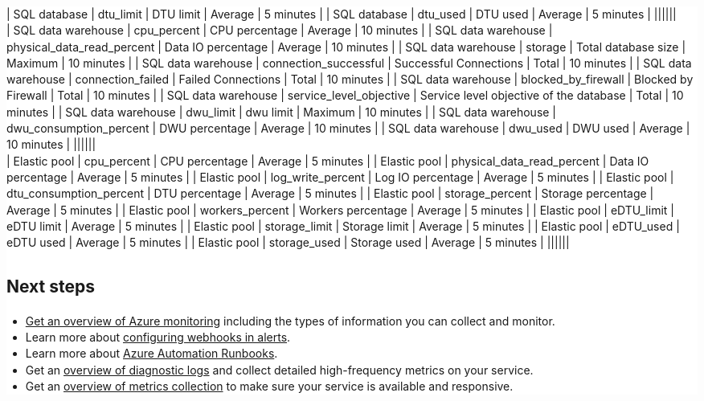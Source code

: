 | SQL database | dtu_limit | DTU limit | Average | 5 minutes |
| SQL database | dtu_used | DTU used | Average | 5 minutes |
||||||	 	 	 
| SQL data warehouse | cpu_percent | CPU percentage | Average | 10 minutes |
| SQL data warehouse | physical_data_read_percent | Data IO percentage | Average | 10 minutes |
| SQL data warehouse | storage | Total database size | Maximum | 10 minutes |
| SQL data warehouse | connection_successful | Successful Connections | Total | 10 minutes |
| SQL data warehouse | connection_failed | Failed Connections | Total | 10 minutes |
| SQL data warehouse | blocked_by_firewall | Blocked by Firewall | Total | 10 minutes |
| SQL data warehouse | service_level_objective | Service level objective of the database | Total | 10 minutes |
| SQL data warehouse | dwu_limit | dwu limit | Maximum | 10 minutes |
| SQL data warehouse | dwu_consumption_percent | DWU percentage | Average | 10 minutes |
| SQL data warehouse | dwu_used | DWU used | Average | 10 minutes |
|||||| 	 	 	 	 
| Elastic pool | cpu_percent | CPU percentage | Average | 5 minutes |
| Elastic pool | physical_data_read_percent | Data IO percentage | Average | 5 minutes |
| Elastic pool | log_write_percent | Log IO percentage | Average | 5 minutes |
| Elastic pool | dtu_consumption_percent | DTU percentage | Average | 5 minutes |
| Elastic pool | storage_percent | Storage percentage | Average | 5 minutes |
| Elastic pool | workers_percent | Workers percentage | Average | 5 minutes |
| Elastic pool | eDTU_limit | eDTU limit | Average | 5 minutes |
| Elastic pool | storage_limit | Storage limit | Average | 5 minutes |
| Elastic pool | eDTU_used | eDTU used | Average | 5 minutes |
| Elastic pool | storage_used | Storage used | Average | 5 minutes |
||||||


## Next steps
* [Get an overview of Azure monitoring](../monitoring-and-diagnostics/monitoring-overview.md) including the types of information you can collect and monitor.
* Learn more about [configuring webhooks in alerts](../monitoring-and-diagnostics/insights-webhooks-alerts.md).
* Learn more about [Azure Automation Runbooks](../automation/automation-starting-a-runbook.md).
* Get an [overview of diagnostic logs](../monitoring-and-diagnostics/monitoring-overview-of-diagnostic-logs.md) and collect detailed high-frequency metrics on your service.
* Get an [overview of metrics collection](../monitoring-and-diagnostics/insights-how-to-customize-monitoring.md) to make sure your service is available and responsive.

